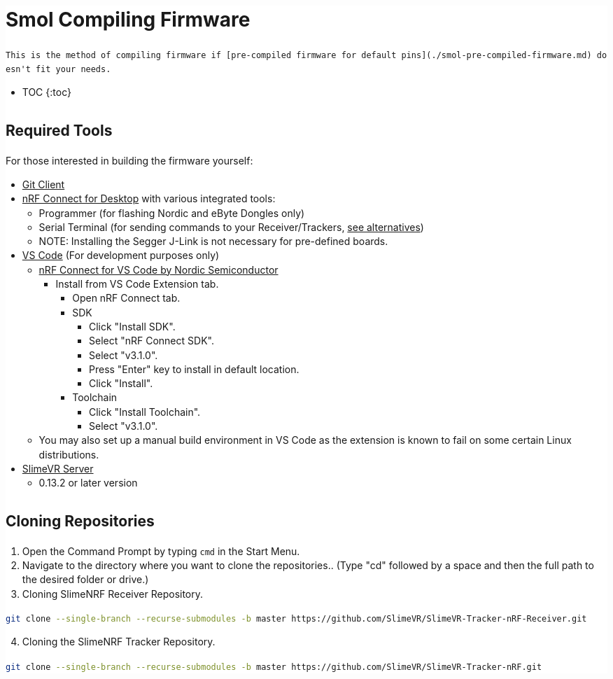 # Smol Compiling Firmware

```admonish warning
This is the method of compiling firmware if [pre-compiled firmware for default pins](./smol-pre-compiled-firmware.md) doesn't fit your needs.
```

* TOC
{:toc}

## Required Tools
For those interested in building the firmware yourself:
* <a href="https://git-scm.com/download/win">Git Client</a>
* <a href="https://www.nordicsemi.com/Products/Development-tools/nRF-Connect-for-Desktop">nRF Connect for Desktop</a> with various integrated tools:
    * Programmer (for flashing Nordic and eByte Dongles only)
    * Serial Terminal (for sending commands to your Receiver/Trackers, [see alternatives](smol-pairing-and-calibration.md#accessing-the-serial-console))
    * NOTE: Installing the Segger J-Link is not necessary for pre-defined boards.
* <a href="https://code.visualstudio.com/download">VS Code</a> (For development purposes only)
    * <a href="https://www.nordicsemi.com/Products/Development-tools/nRF-Connect-for-VS-Code">nRF Connect for VS Code by Nordic Semiconductor</a>
        * Install from VS Code Extension tab.
            * Open nRF Connect tab.
            * SDK
                * Click "Install SDK".
                * Select "nRF Connect SDK".
                * Select "v3.1.0".
                * Press "Enter" key to install in default location.
                * Click "Install".
            * Toolchain
                * Click "Install Toolchain".
                * Select "v3.1.0".
    * You may also set up a manual build environment in VS Code as the extension is known to fail on some certain Linux distributions.
* <a href="https://slimevr.dev/download">SlimeVR Server</a>
    * 0.13.2 or later version

## Cloning Repositories
1. Open the Command Prompt by typing ```cmd``` in the Start Menu.
1. Navigate to the directory where you want to clone the repositories.. (Type "cd" followed by a space and then the full path to the desired folder or drive.)
1. Cloning SlimeNRF Receiver Repository.
```bash
git clone --single-branch --recurse-submodules -b master https://github.com/SlimeVR/SlimeVR-Tracker-nRF-Receiver.git
```
4. Cloning the SlimeNRF Tracker Repository.
```bash
git clone --single-branch --recurse-submodules -b master https://github.com/SlimeVR/SlimeVR-Tracker-nRF.git
```
